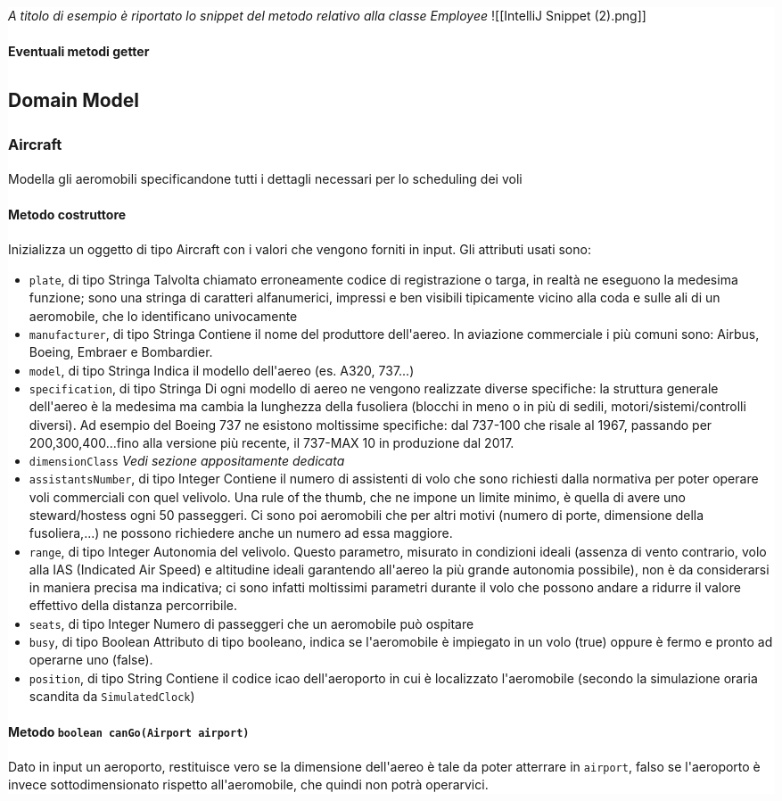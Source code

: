 *A titolo di esempio è riportato lo snippet del metodo relativo alla classe Employee*
![[IntelliJ Snippet (2).png]]

#### Eventuali metodi getter

## Domain Model
### Aircraft
Modella gli aeromobili specificandone tutti i dettagli necessari per lo scheduling dei voli

#### Metodo costruttore 
Inizializza un oggetto di tipo Aircraft con i valori che vengono forniti in input. Gli attributi usati sono: 
- `plate`, di tipo Stringa
	Talvolta chiamato erroneamente codice di registrazione o targa, in realtà ne eseguono la medesima funzione; sono una stringa di caratteri alfanumerici, impressi e ben visibili tipicamente vicino alla coda e sulle ali di un aeromobile, che lo identificano univocamente 
- `manufacturer`, di tipo Stringa
	Contiene il nome del produttore dell'aereo. In aviazione commerciale i più comuni sono: Airbus, Boeing, Embraer e Bombardier. 
- `model`, di tipo Stringa
	Indica il modello dell'aereo (es. A320, 737...)
- `specification`, di tipo Stringa
	Di ogni modello di aereo ne vengono realizzate diverse specifiche: la struttura generale dell'aereo è la medesima ma cambia la lunghezza della fusoliera (blocchi in meno o in più di sedili, motori/sistemi/controlli diversi). Ad esempio del Boeing 737 ne esistono moltissime specifiche: dal 737-100 che risale al 1967, passando per 200,300,400...fino alla versione più recente, il 737-MAX 10 in produzione dal 2017.
- `dimensionClass`
	*Vedi sezione appositamente dedicata*
- `assistantsNumber`, di tipo Integer
	Contiene il numero di assistenti di volo che sono richiesti dalla normativa per poter operare voli commerciali con quel velivolo. Una rule of the thumb, che ne impone un limite minimo, è quella di avere uno steward/hostess ogni 50 passeggeri. Ci sono poi aeromobili che per altri motivi (numero di porte, dimensione della fusoliera,...) ne possono richiedere anche un numero ad essa maggiore.
- `range`, di tipo Integer
	Autonomia del velivolo. Questo parametro, misurato in condizioni ideali (assenza di vento contrario, volo alla IAS (Indicated Air Speed) e altitudine ideali garantendo all'aereo la più grande autonomia possibile), non è da considerarsi in maniera precisa ma indicativa; ci sono infatti moltissimi parametri durante il volo che possono andare a ridurre il valore effettivo della distanza percorribile.
- `seats`, di tipo Integer
	Numero di passeggeri che un aeromobile può ospitare
- `busy`, di tipo Boolean 
	Attributo di tipo booleano, indica se l'aeromobile è impiegato in un volo (true) oppure è fermo e pronto ad operarne uno (false).
- `position`, di tipo String
	Contiene il codice icao dell'aeroporto in cui è localizzato l'aeromobile (secondo la simulazione oraria scandita da `SimulatedClock`)
	
#### Metodo `boolean canGo(Airport airport)`
Dato in input un aeroporto, restituisce vero se la dimensione dell'aereo è tale da poter atterrare in `airport`, falso se l'aeroporto è invece sottodimensionato rispetto all'aeromobile, che quindi non potrà operarvici.
